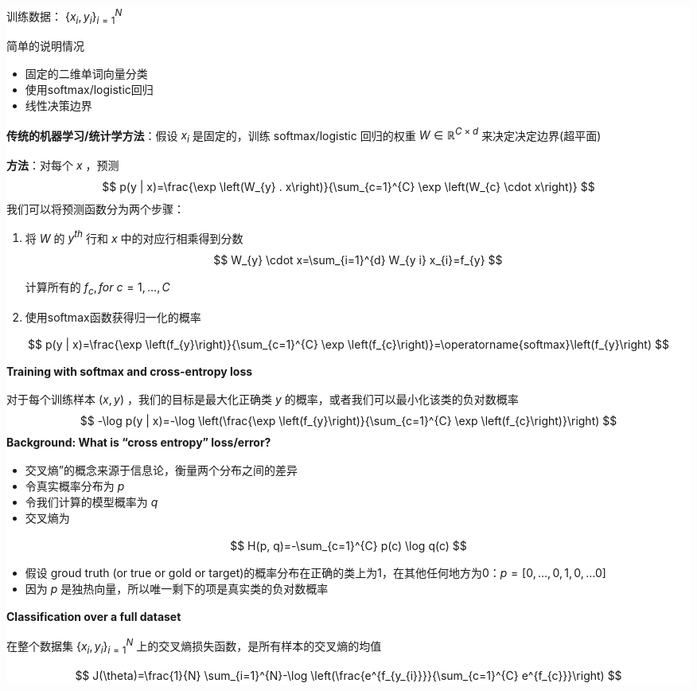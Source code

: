 
训练数据： $\left\{x_{i}, y_{i}\right\}_{i=1}^{N}$

简单的说明情况

-   固定的二维单词向量分类
-   使用softmax/logistic回归
-   线性决策边界

**传统的机器学习/统计学方法**：假设 $x_i$ 是固定的，训练 softmax/logistic 回归的权重 $W \in \mathbb{R}^{C \times d}$ 来决定决定边界(超平面)

**方法**：对每个 $x$ ，预测
$$
p(y | x)=\frac{\exp \left(W_{y} . x\right)}{\sum_{c=1}^{C} \exp \left(W_{c} \cdot x\right)}
$$
我们可以将预测函数分为两个步骤：

1.  将 $W$ 的 $y^{th}$ 行和 $x$ 中的对应行相乘得到分数
    $$
    W_{y} \cdot x=\sum_{i=1}^{d} W_{y i} x_{i}=f_{y}
    $$
    
    计算所有的 $f_c, for \ c=1,\dots,C$

2.  使用softmax函数获得归一化的概率

$$
p(y | x)=\frac{\exp \left(f_{y}\right)}{\sum_{c=1}^{C} \exp \left(f_{c}\right)}=\operatorname{softmax}\left(f_{y}\right)
$$

**Training with softmax and cross-entropy loss**

对于每个训练样本 $(x,y)$ ，我们的目标是最大化正确类 $y$ 的概率，或者我们可以最小化该类的负对数概率
$$
-\log p(y | x)=-\log \left(\frac{\exp \left(f_{y}\right)}{\sum_{c=1}^{C} \exp \left(f_{c}\right)}\right)
$$
**Background: What is “cross entropy” loss/error?**

-   交叉熵”的概念来源于信息论，衡量两个分布之间的差异
-   令真实概率分布为 $p$
-   令我们计算的模型概率为 $q$
-   交叉熵为

$$
H(p, q)=-\sum_{c=1}^{C} p(c) \log q(c)
$$

-   假设 groud truth (or true or gold or target)的概率分布在正确的类上为1，在其他任何地方为0：$p = [0,…,0,1,0,…0]$ 
-   因为 $p$ 是独热向量，所以唯一剩下的项是真实类的负对数概率

**Classification over a full dataset**

在整个数据集 $\left\{x_{i}, y_{i}\right\}_{i=1}^{N}$ 上的交叉熵损失函数，是所有样本的交叉熵的均值

$$
J(\theta)=\frac{1}{N} \sum_{i=1}^{N}-\log \left(\frac{e^{f_{y_{i}}}}{\sum_{c=1}^{C} e^{f_{c}}}\right)
$$
